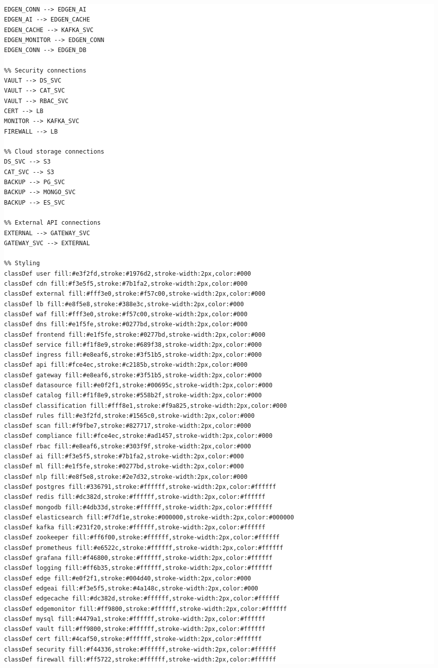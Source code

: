     EDGEN_CONN --> EDGEN_AI
    EDGEN_AI --> EDGEN_CACHE
    EDGEN_CACHE --> KAFKA_SVC
    EDGEN_MONITOR --> EDGEN_CONN
    EDGEN_CONN --> EDGEN_DB
    
    %% Security connections
    VAULT --> DS_SVC
    VAULT --> CAT_SVC
    VAULT --> RBAC_SVC
    CERT --> LB
    MONITOR --> KAFKA_SVC
    FIREWALL --> LB
    
    %% Cloud storage connections
    DS_SVC --> S3
    CAT_SVC --> S3
    BACKUP --> PG_SVC
    BACKUP --> MONGO_SVC
    BACKUP --> ES_SVC
    
    %% External API connections
    EXTERNAL --> GATEWAY_SVC
    GATEWAY_SVC --> EXTERNAL
    
    %% Styling
    classDef user fill:#e3f2fd,stroke:#1976d2,stroke-width:2px,color:#000
    classDef cdn fill:#f3e5f5,stroke:#7b1fa2,stroke-width:2px,color:#000
    classDef external fill:#fff3e0,stroke:#f57c00,stroke-width:2px,color:#000
    classDef lb fill:#e8f5e8,stroke:#388e3c,stroke-width:2px,color:#000
    classDef waf fill:#fff3e0,stroke:#f57c00,stroke-width:2px,color:#000
    classDef dns fill:#e1f5fe,stroke:#0277bd,stroke-width:2px,color:#000
    classDef frontend fill:#e1f5fe,stroke:#0277bd,stroke-width:2px,color:#000
    classDef service fill:#f1f8e9,stroke:#689f38,stroke-width:2px,color:#000
    classDef ingress fill:#e8eaf6,stroke:#3f51b5,stroke-width:2px,color:#000
    classDef api fill:#fce4ec,stroke:#c2185b,stroke-width:2px,color:#000
    classDef gateway fill:#e8eaf6,stroke:#3f51b5,stroke-width:2px,color:#000
    classDef datasource fill:#e0f2f1,stroke:#00695c,stroke-width:2px,color:#000
    classDef catalog fill:#f1f8e9,stroke:#558b2f,stroke-width:2px,color:#000
    classDef classification fill:#fff8e1,stroke:#f9a825,stroke-width:2px,color:#000
    classDef rules fill:#e3f2fd,stroke:#1565c0,stroke-width:2px,color:#000
    classDef scan fill:#f9fbe7,stroke:#827717,stroke-width:2px,color:#000
    classDef compliance fill:#fce4ec,stroke:#ad1457,stroke-width:2px,color:#000
    classDef rbac fill:#e8eaf6,stroke:#303f9f,stroke-width:2px,color:#000
    classDef ai fill:#f3e5f5,stroke:#7b1fa2,stroke-width:2px,color:#000
    classDef ml fill:#e1f5fe,stroke:#0277bd,stroke-width:2px,color:#000
    classDef nlp fill:#e8f5e8,stroke:#2e7d32,stroke-width:2px,color:#000
    classDef postgres fill:#336791,stroke:#ffffff,stroke-width:2px,color:#ffffff
    classDef redis fill:#dc382d,stroke:#ffffff,stroke-width:2px,color:#ffffff
    classDef mongodb fill:#4db33d,stroke:#ffffff,stroke-width:2px,color:#ffffff
    classDef elasticsearch fill:#f7df1e,stroke:#000000,stroke-width:2px,color:#000000
    classDef kafka fill:#231f20,stroke:#ffffff,stroke-width:2px,color:#ffffff
    classDef zookeeper fill:#ff6f00,stroke:#ffffff,stroke-width:2px,color:#ffffff
    classDef prometheus fill:#e6522c,stroke:#ffffff,stroke-width:2px,color:#ffffff
    classDef grafana fill:#f46800,stroke:#ffffff,stroke-width:2px,color:#ffffff
    classDef logging fill:#ff6b35,stroke:#ffffff,stroke-width:2px,color:#ffffff
    classDef edge fill:#e0f2f1,stroke:#004d40,stroke-width:2px,color:#000
    classDef edgeai fill:#f3e5f5,stroke:#4a148c,stroke-width:2px,color:#000
    classDef edgecache fill:#dc382d,stroke:#ffffff,stroke-width:2px,color:#ffffff
    classDef edgemonitor fill:#ff9800,stroke:#ffffff,stroke-width:2px,color:#ffffff
    classDef mysql fill:#4479a1,stroke:#ffffff,stroke-width:2px,color:#ffffff
    classDef vault fill:#ff9800,stroke:#ffffff,stroke-width:2px,color:#ffffff
    classDef cert fill:#4caf50,stroke:#ffffff,stroke-width:2px,color:#ffffff
    classDef security fill:#f44336,stroke:#ffffff,stroke-width:2px,color:#ffffff
    classDef firewall fill:#ff5722,stroke:#ffffff,stroke-width:2px,color:#ffffff